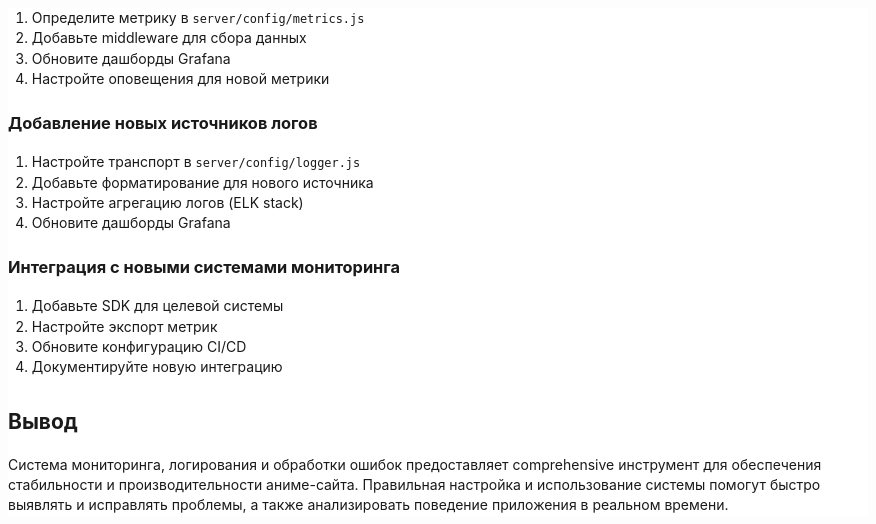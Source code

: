 1. Определите метрику в `server/config/metrics.js`
2. Добавьте middleware для сбора данных
3. Обновите дашборды Grafana
4. Настройте оповещения для новой метрики

### Добавление новых источников логов

1. Настройте транспорт в `server/config/logger.js`
2. Добавьте форматирование для нового источника
3. Настройте агрегацию логов (ELK stack)
4. Обновите дашборды Grafana

### Интеграция с новыми системами мониторинга

1. Добавьте SDK для целевой системы
2. Настройте экспорт метрик
3. Обновите конфигурацию CI/CD
4. Документируйте новую интеграцию

## Вывод

Система мониторинга, логирования и обработки ошибок предоставляет comprehensive инструмент для обеспечения стабильности и производительности аниме-сайта. Правильная настройка и использование системы помогут быстро выявлять и исправлять проблемы, а также анализировать поведение приложения в реальном времени.